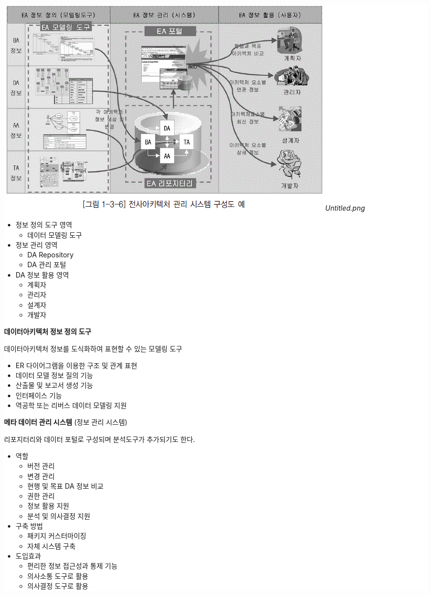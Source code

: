 ![8](/assets/img/2024-06-26-DAP-1과목.-전사아키텍처-이해.md/8.png)_Untitled.png_

- 정보 정의 도구 영역
	- 데이터 모델링 도구
- 정보 관리 영역
	- DA Repository
	- DA 관리 포털
- DA 정보 활용 영역
	- 계획자
	- 관리자
	- 설계자
	- 개발자

**데이터아키텍처 정보 정의 도구**


데이터아키텍처 정보를 도식화하여 표현할 수 있는 모델링 도구

- ER 다이어그램을 이용한 구조 및 관계 표현
- 데이터 모델 정보 질의 기능
- 산출물 및 보고서 생성 기능
- 인터페이스 기능
- 역공학 또는 리버스 데이터 모델링 지원

**메타 데이터 관리 시스템** (정보 관리 시스템)


리포지터리와 데이터 포털로 구성되며 분석도구가 추가되기도 한다.

- 역할
	- 버전 관리
	- 변경 관리
	- 현행 및 목표 DA 정보 비교
	- 권한 관리
	- 정보 활용 지원
	- 분석 및 의사결정 지원
- 구축 방법
	- 패키지 커스터마이징
	- 자체 시스템 구축
- 도입효과
	- 편리한 정보 접근성과 통제 기능
	- 의사소통 도구로 활용
	- 의사결정 도구로 활용
